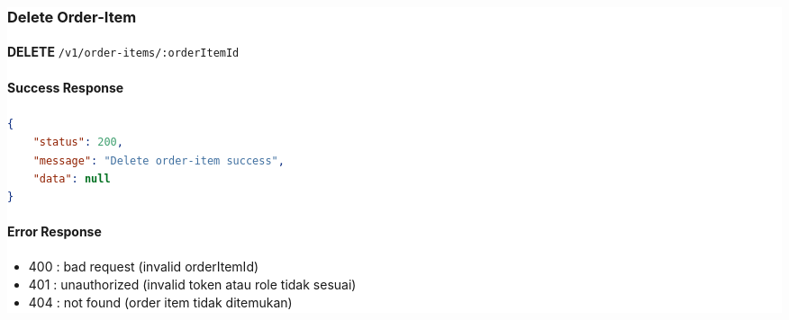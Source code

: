 ### Delete Order-Item
**DELETE** `/v1/order-items/:orderItemId`

#### Success Response
```json
{
    "status": 200,
    "message": "Delete order-item success",
    "data": null
}
```
#### Error Response
- 400 : bad request (invalid orderItemId)
- 401 : unauthorized (invalid token atau role tidak sesuai)
- 404 : not found (order item tidak ditemukan)
